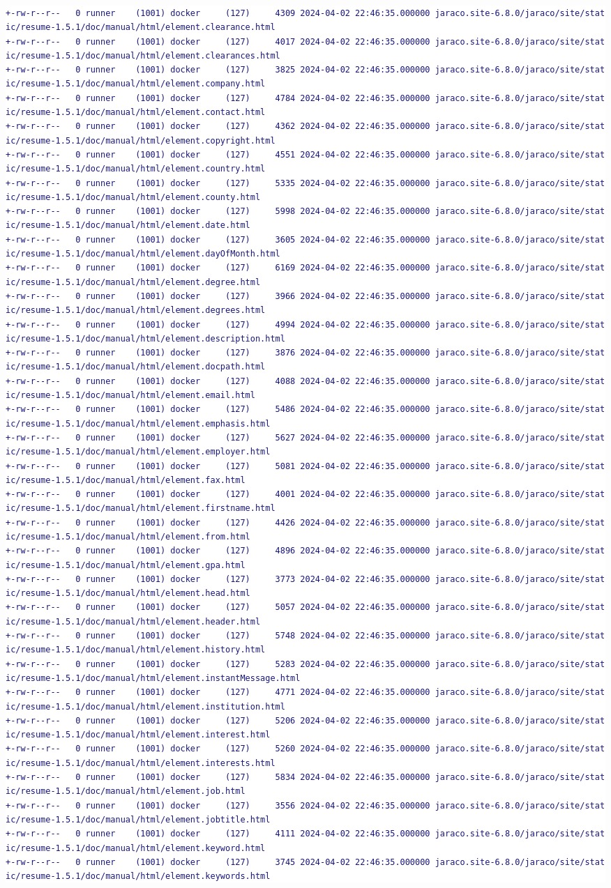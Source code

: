 ```diff
+-rw-r--r--   0 runner    (1001) docker     (127)     4309 2024-04-02 22:46:35.000000 jaraco.site-6.8.0/jaraco/site/static/resume-1.5.1/doc/manual/html/element.clearance.html
+-rw-r--r--   0 runner    (1001) docker     (127)     4017 2024-04-02 22:46:35.000000 jaraco.site-6.8.0/jaraco/site/static/resume-1.5.1/doc/manual/html/element.clearances.html
+-rw-r--r--   0 runner    (1001) docker     (127)     3825 2024-04-02 22:46:35.000000 jaraco.site-6.8.0/jaraco/site/static/resume-1.5.1/doc/manual/html/element.company.html
+-rw-r--r--   0 runner    (1001) docker     (127)     4784 2024-04-02 22:46:35.000000 jaraco.site-6.8.0/jaraco/site/static/resume-1.5.1/doc/manual/html/element.contact.html
+-rw-r--r--   0 runner    (1001) docker     (127)     4362 2024-04-02 22:46:35.000000 jaraco.site-6.8.0/jaraco/site/static/resume-1.5.1/doc/manual/html/element.copyright.html
+-rw-r--r--   0 runner    (1001) docker     (127)     4551 2024-04-02 22:46:35.000000 jaraco.site-6.8.0/jaraco/site/static/resume-1.5.1/doc/manual/html/element.country.html
+-rw-r--r--   0 runner    (1001) docker     (127)     5335 2024-04-02 22:46:35.000000 jaraco.site-6.8.0/jaraco/site/static/resume-1.5.1/doc/manual/html/element.county.html
+-rw-r--r--   0 runner    (1001) docker     (127)     5998 2024-04-02 22:46:35.000000 jaraco.site-6.8.0/jaraco/site/static/resume-1.5.1/doc/manual/html/element.date.html
+-rw-r--r--   0 runner    (1001) docker     (127)     3605 2024-04-02 22:46:35.000000 jaraco.site-6.8.0/jaraco/site/static/resume-1.5.1/doc/manual/html/element.dayOfMonth.html
+-rw-r--r--   0 runner    (1001) docker     (127)     6169 2024-04-02 22:46:35.000000 jaraco.site-6.8.0/jaraco/site/static/resume-1.5.1/doc/manual/html/element.degree.html
+-rw-r--r--   0 runner    (1001) docker     (127)     3966 2024-04-02 22:46:35.000000 jaraco.site-6.8.0/jaraco/site/static/resume-1.5.1/doc/manual/html/element.degrees.html
+-rw-r--r--   0 runner    (1001) docker     (127)     4994 2024-04-02 22:46:35.000000 jaraco.site-6.8.0/jaraco/site/static/resume-1.5.1/doc/manual/html/element.description.html
+-rw-r--r--   0 runner    (1001) docker     (127)     3876 2024-04-02 22:46:35.000000 jaraco.site-6.8.0/jaraco/site/static/resume-1.5.1/doc/manual/html/element.docpath.html
+-rw-r--r--   0 runner    (1001) docker     (127)     4088 2024-04-02 22:46:35.000000 jaraco.site-6.8.0/jaraco/site/static/resume-1.5.1/doc/manual/html/element.email.html
+-rw-r--r--   0 runner    (1001) docker     (127)     5486 2024-04-02 22:46:35.000000 jaraco.site-6.8.0/jaraco/site/static/resume-1.5.1/doc/manual/html/element.emphasis.html
+-rw-r--r--   0 runner    (1001) docker     (127)     5627 2024-04-02 22:46:35.000000 jaraco.site-6.8.0/jaraco/site/static/resume-1.5.1/doc/manual/html/element.employer.html
+-rw-r--r--   0 runner    (1001) docker     (127)     5081 2024-04-02 22:46:35.000000 jaraco.site-6.8.0/jaraco/site/static/resume-1.5.1/doc/manual/html/element.fax.html
+-rw-r--r--   0 runner    (1001) docker     (127)     4001 2024-04-02 22:46:35.000000 jaraco.site-6.8.0/jaraco/site/static/resume-1.5.1/doc/manual/html/element.firstname.html
+-rw-r--r--   0 runner    (1001) docker     (127)     4426 2024-04-02 22:46:35.000000 jaraco.site-6.8.0/jaraco/site/static/resume-1.5.1/doc/manual/html/element.from.html
+-rw-r--r--   0 runner    (1001) docker     (127)     4896 2024-04-02 22:46:35.000000 jaraco.site-6.8.0/jaraco/site/static/resume-1.5.1/doc/manual/html/element.gpa.html
+-rw-r--r--   0 runner    (1001) docker     (127)     3773 2024-04-02 22:46:35.000000 jaraco.site-6.8.0/jaraco/site/static/resume-1.5.1/doc/manual/html/element.head.html
+-rw-r--r--   0 runner    (1001) docker     (127)     5057 2024-04-02 22:46:35.000000 jaraco.site-6.8.0/jaraco/site/static/resume-1.5.1/doc/manual/html/element.header.html
+-rw-r--r--   0 runner    (1001) docker     (127)     5748 2024-04-02 22:46:35.000000 jaraco.site-6.8.0/jaraco/site/static/resume-1.5.1/doc/manual/html/element.history.html
+-rw-r--r--   0 runner    (1001) docker     (127)     5283 2024-04-02 22:46:35.000000 jaraco.site-6.8.0/jaraco/site/static/resume-1.5.1/doc/manual/html/element.instantMessage.html
+-rw-r--r--   0 runner    (1001) docker     (127)     4771 2024-04-02 22:46:35.000000 jaraco.site-6.8.0/jaraco/site/static/resume-1.5.1/doc/manual/html/element.institution.html
+-rw-r--r--   0 runner    (1001) docker     (127)     5206 2024-04-02 22:46:35.000000 jaraco.site-6.8.0/jaraco/site/static/resume-1.5.1/doc/manual/html/element.interest.html
+-rw-r--r--   0 runner    (1001) docker     (127)     5260 2024-04-02 22:46:35.000000 jaraco.site-6.8.0/jaraco/site/static/resume-1.5.1/doc/manual/html/element.interests.html
+-rw-r--r--   0 runner    (1001) docker     (127)     5834 2024-04-02 22:46:35.000000 jaraco.site-6.8.0/jaraco/site/static/resume-1.5.1/doc/manual/html/element.job.html
+-rw-r--r--   0 runner    (1001) docker     (127)     3556 2024-04-02 22:46:35.000000 jaraco.site-6.8.0/jaraco/site/static/resume-1.5.1/doc/manual/html/element.jobtitle.html
+-rw-r--r--   0 runner    (1001) docker     (127)     4111 2024-04-02 22:46:35.000000 jaraco.site-6.8.0/jaraco/site/static/resume-1.5.1/doc/manual/html/element.keyword.html
+-rw-r--r--   0 runner    (1001) docker     (127)     3745 2024-04-02 22:46:35.000000 jaraco.site-6.8.0/jaraco/site/static/resume-1.5.1/doc/manual/html/element.keywords.html
```